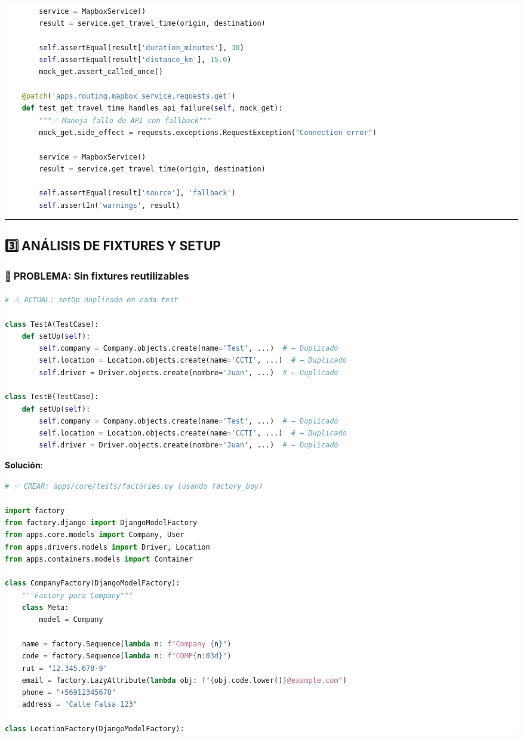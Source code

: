 ```python
        service = MapboxService()
        result = service.get_travel_time(origin, destination)
        
        self.assertEqual(result['duration_minutes'], 30)
        self.assertEqual(result['distance_km'], 15.0)
        mock_get.assert_called_once()
    
    @patch('apps.routing.mapbox_service.requests.get')
    def test_get_travel_time_handles_api_failure(self, mock_get):
        """✅ Maneja fallo de API con fallback"""
        mock_get.side_effect = requests.exceptions.RequestException("Connection error")
        
        service = MapboxService()
        result = service.get_travel_time(origin, destination)
        
        self.assertEqual(result['source'], 'fallback')
        self.assertIn('warnings', result)
```

---

## 3️⃣ ANÁLISIS DE FIXTURES Y SETUP

### 🔴 **PROBLEMA: Sin fixtures reutilizables**

```python
# ⚠️ ACTUAL: setUp duplicado en cada test

class TestA(TestCase):
    def setUp(self):
        self.company = Company.objects.create(name='Test', ...)  # ← Duplicado
        self.location = Location.objects.create(name='CCTI', ...)  # ← Duplicado
        self.driver = Driver.objects.create(nombre='Juan', ...)  # ← Duplicado

class TestB(TestCase):
    def setUp(self):
        self.company = Company.objects.create(name='Test', ...)  # ← Duplicado
        self.location = Location.objects.create(name='CCTI', ...)  # ← Duplicado
        self.driver = Driver.objects.create(nombre='Juan', ...)  # ← Duplicado
```

**Solución**:
```python
# ✅ CREAR: apps/core/tests/factories.py (usando factory_boy)

import factory
from factory.django import DjangoModelFactory
from apps.core.models import Company, User
from apps.drivers.models import Driver, Location
from apps.containers.models import Container

class CompanyFactory(DjangoModelFactory):
    """Factory para Company"""
    class Meta:
        model = Company
    
    name = factory.Sequence(lambda n: f"Company {n}")
    code = factory.Sequence(lambda n: f"COMP{n:03d}")
    rut = "12.345.678-9"
    email = factory.LazyAttribute(lambda obj: f"{obj.code.lower()}@example.com")
    phone = "+56912345678"
    address = "Calle Falsa 123"

class LocationFactory(DjangoModelFactory):
```